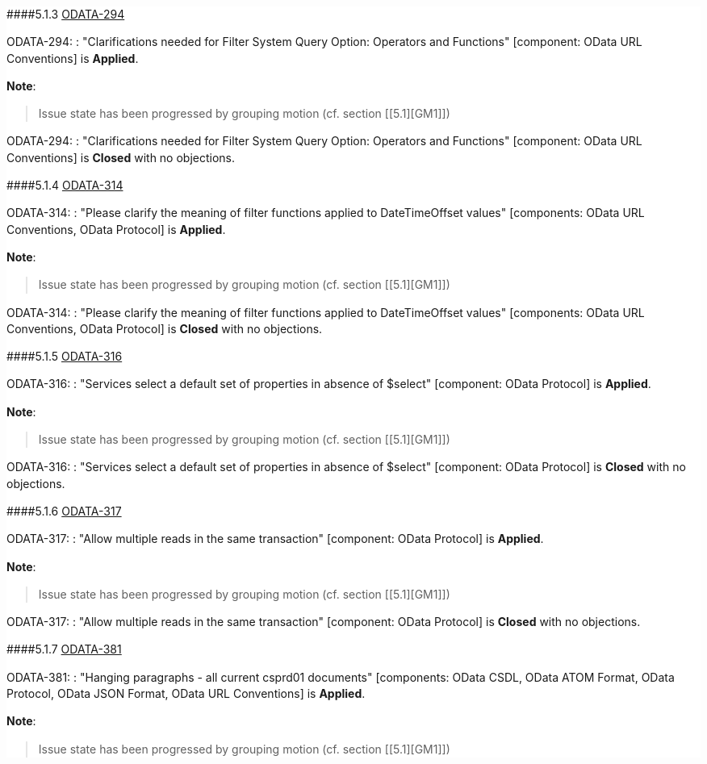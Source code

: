 ####5.1.3 [ODATA-294](https://tools.oasis-open.org/issues/browse/ODATA-294)

ODATA-294:
: "Clarifications needed for Filter System Query Option: Operators and Functions" [component: OData URL Conventions] is **Applied**.

**Note**:
> Issue state has been progressed by grouping motion (cf. section [[5.1][GM1]])

ODATA-294:
: "Clarifications needed for Filter System Query Option: Operators and Functions" [component: OData URL Conventions] is **Closed** with no objections.

####5.1.4 [ODATA-314](https://tools.oasis-open.org/issues/browse/ODATA-314)

ODATA-314:
: "Please clarify the meaning of filter functions applied to DateTimeOffset values" [components: OData URL Conventions, OData Protocol] is **Applied**.

**Note**:
> Issue state has been progressed by grouping motion (cf. section [[5.1][GM1]])

ODATA-314:
: "Please clarify the meaning of filter functions applied to DateTimeOffset values" [components: OData URL Conventions, OData Protocol] is **Closed** with no objections.

####5.1.5 [ODATA-316](https://tools.oasis-open.org/issues/browse/ODATA-316)

ODATA-316:
: "Services select a default set of properties in absence of $select" [component: OData Protocol] is **Applied**.

**Note**:
> Issue state has been progressed by grouping motion (cf. section [[5.1][GM1]])

ODATA-316:
: "Services select a default set of properties in absence of $select" [component: OData Protocol] is **Closed** with no objections.

####5.1.6 [ODATA-317](https://tools.oasis-open.org/issues/browse/ODATA-317)

ODATA-317:
: "Allow multiple reads in the same transaction" [component: OData Protocol] is **Applied**.

**Note**:
> Issue state has been progressed by grouping motion (cf. section [[5.1][GM1]])

ODATA-317:
: "Allow multiple reads in the same transaction" [component: OData Protocol] is **Closed** with no objections.

####5.1.7 [ODATA-381](https://tools.oasis-open.org/issues/browse/ODATA-381)

ODATA-381:
: "Hanging paragraphs - all current csprd01 documents" [components: OData CSDL, OData ATOM Format, OData Protocol, OData JSON Format, OData URL Conventions] is **Applied**.

**Note**:
> Issue state has been progressed by grouping motion (cf. section [[5.1][GM1]])
